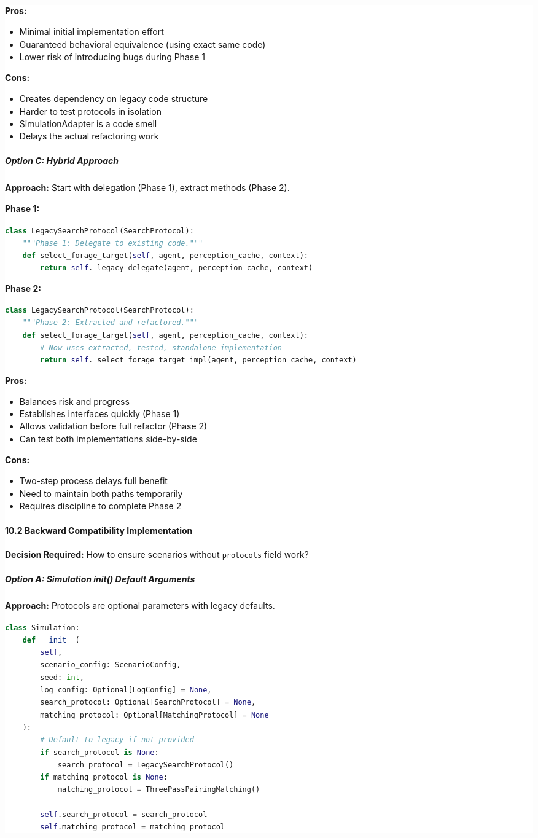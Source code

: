 **Pros:**
- Minimal initial implementation effort
- Guaranteed behavioral equivalence (using exact same code)
- Lower risk of introducing bugs during Phase 1

**Cons:**
- Creates dependency on legacy code structure
- Harder to test protocols in isolation
- SimulationAdapter is a code smell
- Delays the actual refactoring work

##### Option C: Hybrid Approach

**Approach:** Start with delegation (Phase 1), extract methods (Phase 2).

**Phase 1:**
```python
class LegacySearchProtocol(SearchProtocol):
    """Phase 1: Delegate to existing code."""
    def select_forage_target(self, agent, perception_cache, context):
        return self._legacy_delegate(agent, perception_cache, context)
```

**Phase 2:**
```python
class LegacySearchProtocol(SearchProtocol):
    """Phase 2: Extracted and refactored."""
    def select_forage_target(self, agent, perception_cache, context):
        # Now uses extracted, tested, standalone implementation
        return self._select_forage_target_impl(agent, perception_cache, context)
```

**Pros:**
- Balances risk and progress
- Establishes interfaces quickly (Phase 1)
- Allows validation before full refactor (Phase 2)
- Can test both implementations side-by-side

**Cons:**
- Two-step process delays full benefit
- Need to maintain both paths temporarily
- Requires discipline to complete Phase 2

#### 10.2 Backward Compatibility Implementation

**Decision Required:** How to ensure scenarios without `protocols` field work?

##### Option A: Simulation __init__() Default Arguments

**Approach:** Protocols are optional parameters with legacy defaults.

```python
class Simulation:
    def __init__(
        self,
        scenario_config: ScenarioConfig,
        seed: int,
        log_config: Optional[LogConfig] = None,
        search_protocol: Optional[SearchProtocol] = None,
        matching_protocol: Optional[MatchingProtocol] = None
    ):
        # Default to legacy if not provided
        if search_protocol is None:
            search_protocol = LegacySearchProtocol()
        if matching_protocol is None:
            matching_protocol = ThreePassPairingMatching()
        
        self.search_protocol = search_protocol
        self.matching_protocol = matching_protocol
```